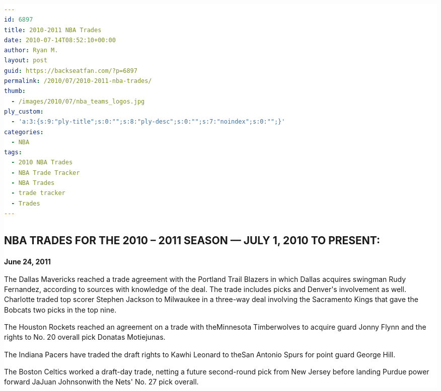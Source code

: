 ```yaml
---
id: 6897
title: 2010-2011 NBA Trades
date: 2010-07-14T08:52:10+00:00
author: Ryan M.
layout: post
guid: https://backseatfan.com/?p=6897
permalink: /2010/07/2010-2011-nba-trades/
thumb:
  - /images/2010/07/nba_teams_logos.jpg
ply_custom:
  - 'a:3:{s:9:"ply-title";s:0:"";s:8:"ply-desc";s:0:"";s:7:"noindex";s:0:"";}'
categories:
  - NBA
tags:
  - 2010 NBA Trades
  - NBA Trade Tracker
  - NBA Trades
  - trade tracker
  - Trades
---
```


<div class="entry">
  <h2>
    NBA TRADES FOR THE 2010 – 2011 SEASON — JULY 1, 2010 TO PRESENT:
  </h2>

  <p>
    <strong>June 24, 2011</strong>
  </p>

  <p>
    The Dallas Mavericks reached a trade agreement with the Portland Trail Blazers in which Dallas acquires swingman Rudy Fernandez, according to sources with knowledge of the deal. The trade includes picks and Denver's involvement as well.<br /> Charlotte traded top scorer Stephen Jackson to Milwaukee in a three-way deal involving the Sacramento Kings that gave the Bobcats two picks in the top nine.
  </p>

  <p>
    The Houston Rockets reached an agreement on a trade with theMinnesota Timberwolves to acquire guard Jonny Flynn and the rights to No. 20 overall pick Donatas Motiejunas.
  </p>

  <p>
    The Indiana Pacers have traded the draft rights to Kawhi Leonard to theSan Antonio Spurs for point guard George Hill.
  </p>

  <p>
    The Boston Celtics worked a draft-day trade, netting a future second-round pick from New Jersey before landing Purdue power forward JaJuan Johnsonwith the Nets' No. 27 pick overall.
  </p>
